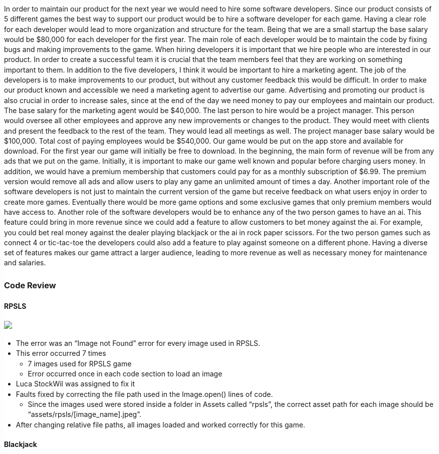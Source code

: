 In order to maintain our product for the next year we would need to hire some software developers. Since our product consists of 5 different games the best way to support our product would be to hire a software developer for each game. Having a clear role for each developer would lead to more organization and structure for the team. Being that we are a small startup the base salary would be $80,000 for each developer for the first year. The main role of each developer would be to maintain the code by fixing bugs and making improvements to the game. When hiring developers it is important that we hire people who are interested in our product. In order to create a successful team it is crucial that the team members feel that they are working on something important to them. In addition to the five developers, I think it would be important to hire a marketing agent. The job of the developers is to make improvements to our product, but without any customer feedback this would be difficult. In order to make our product known and accessible we need a marketing agent to advertise our game. Advertising and promoting our product is also crucial in order to increase sales, since at the end of the day we need money to pay our employees and maintain our product. The base salary for the marketing agent would be $40,000. The last person to hire would be a project manager. This person would oversee all other employees and approve any new improvements or changes to the product. They would meet with clients and present the feedback to the rest of the team. They would lead all meetings as well. The project manager base salary would be $100,000. Total cost of paying employees would be $540,000. Our game would be put on the app store and available for download. For the first year our game will initially be free to download. In the beginning, the main form of revenue will be from any ads that we put on the game. Initially, it is important to make our game well known and popular before charging users money. In addition, we would have a premium membership that customers could pay for as a monthly subscription of $6.99. The premium version would remove all ads and allow users to play any game an unlimited amount of times a day. Another important role of the software developers is not just to maintain the current version of the game but receive feedback on what users enjoy in order to create more games. Eventually there would be more game options and some exclusive games that only premium members would have access to. Another role of the software developers would be to enhance any of the two person games to have an ai. This feature could bring in more revenue since we could add a feature to allow customers to bet money against the ai. For example, you could bet real money against the dealer playing blackjack or the ai in rock paper scissors. For the two person games such as connect 4 or tic-tac-toe the developers could also add a feature to play against someone on a different phone. Having a diverse set of features makes our game attract a larger audience, leading to more revenue as well as necessary money for maintenance and salaries.  

### Code Review

#### RPSLS

![](https://media.discordapp.net/attachments/934294285883428875/968009916411437107/unknown.png)


* The error was an “Image not Found” error for every image used in RPSLS.
* This error occurred 7 times 
    * 7 images used for RPSLS game
    * Error occurred once in each code section to load an image
* Luca StockWil was assigned to fix it
* Faults fixed by correcting the file path used in the Image.open() lines of code.
    * Since the images used were stored inside a folder in Assets called “rpsls”, the correct asset path for each image should be “assets/rpsls/[image_name].jpeg”.
* After changing relative file paths, all images loaded and worked correctly for this game.

#### Blackjack
